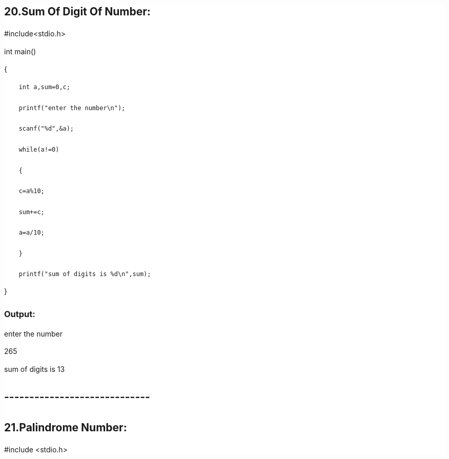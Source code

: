 ## [](https://github.com/yogeshkumar03/PPS-program/blob/master/PPS%20PROGRAMS.md#20sum-of-digit-of-number)20.Sum Of Digit Of Number:

#include<stdio.h>

int main()

{

```
    int a,sum=0,c;

    printf("enter the number\n");

    scanf("%d",&a);

    while(a!=0)

    {

    c=a%10;

    sum+=c;

    a=a/10;

    }

    printf("sum of digits is %d\n",sum);

```

}

### [](https://github.com/yogeshkumar03/PPS-program/blob/master/PPS%20PROGRAMS.md#output-19)Output:

enter the number

265

sum of digits is 13

## [](https://github.com/yogeshkumar03/PPS-program/blob/master/PPS%20PROGRAMS.md#------------------------------19)-----------------------------

## [](https://github.com/yogeshkumar03/PPS-program/blob/master/PPS%20PROGRAMS.md#21palindrome-number)21.Palindrome Number:

#include <stdio.h>
